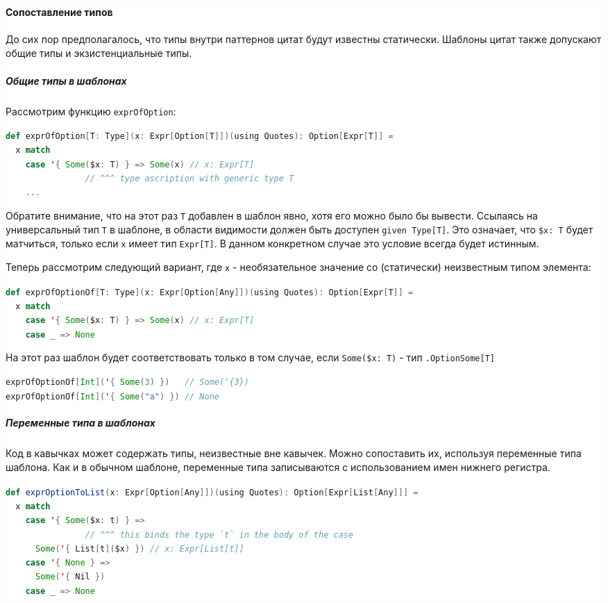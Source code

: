 #### Сопоставление типов

До сих пор предполагалось, что типы внутри паттернов цитат будут известны статически. 
Шаблоны цитат также допускают общие типы и экзистенциальные типы.

##### Общие типы в шаблонах

Рассмотрим функцию `exprOfOption`:

```scala
def exprOfOption[T: Type](x: Expr[Option[T]])(using Quotes): Option[Expr[T]] =
  x match
    case '{ Some($x: T) } => Some(x) // x: Expr[T]
                // ^^^ type ascription with generic type T
    ...
```

Обратите внимание, что на этот раз `T` добавлен в шаблон явно, хотя его можно было бы вывести. 
Ссылаясь на универсальный тип `T` в шаблоне, в области видимости должен быть доступен `given Type[T]`. 
Это означает, что `$x: T` будет матчиться, только если `x` имеет тип `Expr[T]`. 
В данном конкретном случае это условие всегда будет истинным.

Теперь рассмотрим следующий вариант, где `x` - необязательное значение со (статически) неизвестным типом элемента:

```scala
def exprOfOptionOf[T: Type](x: Expr[Option[Any]])(using Quotes): Option[Expr[T]] =
  x match
    case '{ Some($x: T) } => Some(x) // x: Expr[T]
    case _ => None
```

На этот раз шаблон будет соответствовать только в том случае, если `Some($x: T)` - тип `.OptionSome[T]`

```scala
exprOfOptionOf[Int]('{ Some(3) })   // Some('{3})
exprOfOptionOf[Int]('{ Some("a") }) // None
```

##### Переменные типа в шаблонах

Код в кавычках может содержать типы, неизвестные вне кавычек. 
Можно сопоставить их, используя переменные типа шаблона. 
Как и в обычном шаблоне, переменные типа записываются с использованием имен нижнего регистра.

```scala
def exprOptionToList(x: Expr[Option[Any]])(using Quotes): Option[Expr[List[Any]]] =
  x match
    case '{ Some($x: t) } =>
                // ^^^ this binds the type `t` in the body of the case
      Some('{ List[t]($x) }) // x: Expr[List[t]]
    case '{ None } =>
      Some('{ Nil })
    case _ => None
```
